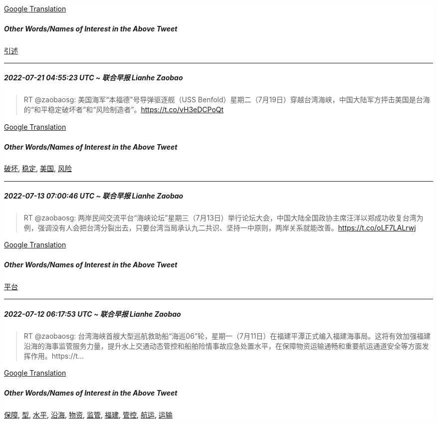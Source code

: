 [Google Translation](https://translate.google.com/?hi=en&tab=TT&sl=zh-CN&tl=en&op=translate&text=RT+%40zaobaosg%3A+%E5%9C%A8%E4%BC%A0%E5%87%BA%E4%B8%AD%E5%9B%BD%E5%A4%A7%E9%99%86%E6%88%98%E6%9C%BA%E9%A3%9E%E5%BE%97%E9%9D%9E%E5%B8%B8%E9%9D%A0%E8%BF%91%E5%8F%B0%E6%B9%BE%E6%B5%B7%E5%B3%A1%E4%B8%AD%E7%BA%BF%E7%9A%84%E5%90%8C%E6%97%B6%EF%BC%8C%E5%8F%B0%E6%B9%BE%E5%AA%92%E4%BD%93%E5%BC%95%E8%BF%B0%E5%BD%93%E5%9C%B0%E8%88%AA%E7%A9%BA%E7%88%B1%E5%A5%BD%E8%80%85%E8%AF%B4%EF%BC%8C%E5%8F%B0%E6%B9%BE%E7%A9%BA%E5%86%9B%E5%98%89%E4%B9%89%E5%9F%BA%E5%9C%B0%E6%98%9F%E6%9C%9F%E4%BA%8C%EF%BC%888%E6%9C%882%E6%97%A5%EF%BC%89%E6%97%A9%E7%9A%84F-16V%E6%88%98%E6%9C%BA%E6%8C%82%E5%AE%9E%E5%BC%B9%E5%8D%87%E7%A9%BA%E6%9E%B6%E6%AC%A1%E5%A2%9E%E5%8A%A0%E3%80%82https%3A%2F%2Ft.co%2FbkafWosTPG)
##### Other Words/Names of Interest in the Above Tweet
[引述](引述.md)
___
##### 2022-07-21 04:55:23 UTC ~ 联合早报 Lianhe Zaobao
> RT @zaobaosg: 美国海军“本福德”号导弹驱逐舰（USS Benfold）星期二（7月19日）穿越台湾海峡，中国大陆军方抨击美国是台海的“和平稳定破坏者”和“风险制造者”。https://t.co/vH3eDCPoQt

[Google Translation](https://translate.google.com/?hi=en&tab=TT&sl=zh-CN&tl=en&op=translate&text=RT+%40zaobaosg%3A+%E7%BE%8E%E5%9B%BD%E6%B5%B7%E5%86%9B%E2%80%9C%E6%9C%AC%E7%A6%8F%E5%BE%B7%E2%80%9D%E5%8F%B7%E5%AF%BC%E5%BC%B9%E9%A9%B1%E9%80%90%E8%88%B0%EF%BC%88USS+Benfold%EF%BC%89%E6%98%9F%E6%9C%9F%E4%BA%8C%EF%BC%887%E6%9C%8819%E6%97%A5%EF%BC%89%E7%A9%BF%E8%B6%8A%E5%8F%B0%E6%B9%BE%E6%B5%B7%E5%B3%A1%EF%BC%8C%E4%B8%AD%E5%9B%BD%E5%A4%A7%E9%99%86%E5%86%9B%E6%96%B9%E6%8A%A8%E5%87%BB%E7%BE%8E%E5%9B%BD%E6%98%AF%E5%8F%B0%E6%B5%B7%E7%9A%84%E2%80%9C%E5%92%8C%E5%B9%B3%E7%A8%B3%E5%AE%9A%E7%A0%B4%E5%9D%8F%E8%80%85%E2%80%9D%E5%92%8C%E2%80%9C%E9%A3%8E%E9%99%A9%E5%88%B6%E9%80%A0%E8%80%85%E2%80%9D%E3%80%82https%3A%2F%2Ft.co%2FvH3eDCPoQt)
##### Other Words/Names of Interest in the Above Tweet
[破坏](破坏.md), [稳定](稳定.md), [美国](美国.md), [风险](风险.md)
___
##### 2022-07-13 07:00:46 UTC ~ 联合早报 Lianhe Zaobao
> RT @zaobaosg: 两岸民间交流平台“海峡论坛”星期三（7月13日）举行论坛大会，中国大陆全国政协主席汪洋以郑成功收复台湾为例，强调没有人会把台湾分裂出去，只要台湾当局承认九二共识、坚持一中原则，两岸关系就能改善。https://t.co/oLF7LALrwj

[Google Translation](https://translate.google.com/?hi=en&tab=TT&sl=zh-CN&tl=en&op=translate&text=RT+%40zaobaosg%3A+%E4%B8%A4%E5%B2%B8%E6%B0%91%E9%97%B4%E4%BA%A4%E6%B5%81%E5%B9%B3%E5%8F%B0%E2%80%9C%E6%B5%B7%E5%B3%A1%E8%AE%BA%E5%9D%9B%E2%80%9D%E6%98%9F%E6%9C%9F%E4%B8%89%EF%BC%887%E6%9C%8813%E6%97%A5%EF%BC%89%E4%B8%BE%E8%A1%8C%E8%AE%BA%E5%9D%9B%E5%A4%A7%E4%BC%9A%EF%BC%8C%E4%B8%AD%E5%9B%BD%E5%A4%A7%E9%99%86%E5%85%A8%E5%9B%BD%E6%94%BF%E5%8D%8F%E4%B8%BB%E5%B8%AD%E6%B1%AA%E6%B4%8B%E4%BB%A5%E9%83%91%E6%88%90%E5%8A%9F%E6%94%B6%E5%A4%8D%E5%8F%B0%E6%B9%BE%E4%B8%BA%E4%BE%8B%EF%BC%8C%E5%BC%BA%E8%B0%83%E6%B2%A1%E6%9C%89%E4%BA%BA%E4%BC%9A%E6%8A%8A%E5%8F%B0%E6%B9%BE%E5%88%86%E8%A3%82%E5%87%BA%E5%8E%BB%EF%BC%8C%E5%8F%AA%E8%A6%81%E5%8F%B0%E6%B9%BE%E5%BD%93%E5%B1%80%E6%89%BF%E8%AE%A4%E4%B9%9D%E4%BA%8C%E5%85%B1%E8%AF%86%E3%80%81%E5%9D%9A%E6%8C%81%E4%B8%80%E4%B8%AD%E5%8E%9F%E5%88%99%EF%BC%8C%E4%B8%A4%E5%B2%B8%E5%85%B3%E7%B3%BB%E5%B0%B1%E8%83%BD%E6%94%B9%E5%96%84%E3%80%82https%3A%2F%2Ft.co%2FoLF7LALrwj)
##### Other Words/Names of Interest in the Above Tweet
[平台](平台.md)
___
##### 2022-07-12 06:17:53 UTC ~ 联合早报 Lianhe Zaobao
> RT @zaobaosg: 台湾海峡首艘大型巡航救助船“海巡06”轮，星期一（7月11日）在福建平潭正式编入福建海事局。这将有效加强福建沿海的海事监管服务力量，提升水上交通动态管控和船舶险情事故应急处置水平，在保障物资运输通畅和重要航运通道安全等方面发挥作用。https://t…

[Google Translation](https://translate.google.com/?hi=en&tab=TT&sl=zh-CN&tl=en&op=translate&text=RT+%40zaobaosg%3A+%E5%8F%B0%E6%B9%BE%E6%B5%B7%E5%B3%A1%E9%A6%96%E8%89%98%E5%A4%A7%E5%9E%8B%E5%B7%A1%E8%88%AA%E6%95%91%E5%8A%A9%E8%88%B9%E2%80%9C%E6%B5%B7%E5%B7%A106%E2%80%9D%E8%BD%AE%EF%BC%8C%E6%98%9F%E6%9C%9F%E4%B8%80%EF%BC%887%E6%9C%8811%E6%97%A5%EF%BC%89%E5%9C%A8%E7%A6%8F%E5%BB%BA%E5%B9%B3%E6%BD%AD%E6%AD%A3%E5%BC%8F%E7%BC%96%E5%85%A5%E7%A6%8F%E5%BB%BA%E6%B5%B7%E4%BA%8B%E5%B1%80%E3%80%82%E8%BF%99%E5%B0%86%E6%9C%89%E6%95%88%E5%8A%A0%E5%BC%BA%E7%A6%8F%E5%BB%BA%E6%B2%BF%E6%B5%B7%E7%9A%84%E6%B5%B7%E4%BA%8B%E7%9B%91%E7%AE%A1%E6%9C%8D%E5%8A%A1%E5%8A%9B%E9%87%8F%EF%BC%8C%E6%8F%90%E5%8D%87%E6%B0%B4%E4%B8%8A%E4%BA%A4%E9%80%9A%E5%8A%A8%E6%80%81%E7%AE%A1%E6%8E%A7%E5%92%8C%E8%88%B9%E8%88%B6%E9%99%A9%E6%83%85%E4%BA%8B%E6%95%85%E5%BA%94%E6%80%A5%E5%A4%84%E7%BD%AE%E6%B0%B4%E5%B9%B3%EF%BC%8C%E5%9C%A8%E4%BF%9D%E9%9A%9C%E7%89%A9%E8%B5%84%E8%BF%90%E8%BE%93%E9%80%9A%E7%95%85%E5%92%8C%E9%87%8D%E8%A6%81%E8%88%AA%E8%BF%90%E9%80%9A%E9%81%93%E5%AE%89%E5%85%A8%E7%AD%89%E6%96%B9%E9%9D%A2%E5%8F%91%E6%8C%A5%E4%BD%9C%E7%94%A8%E3%80%82https%3A%2F%2Ft%E2%80%A6)
##### Other Words/Names of Interest in the Above Tweet
[保障](保障.md), [型](型.md), [水平](水平.md), [沿海](沿海.md), [物资](物资.md), [监管](监管.md), [福建](福建.md), [管控](管控.md), [航运](航运.md), [运输](运输.md)